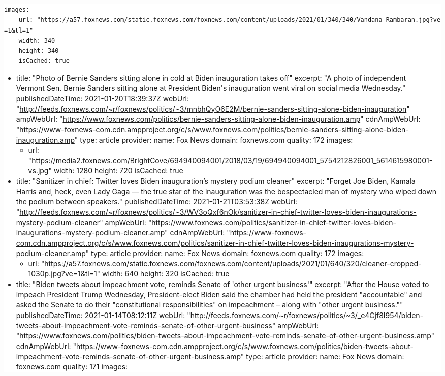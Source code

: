     images:
      - url: "https://a57.foxnews.com/static.foxnews.com/foxnews.com/content/uploads/2021/01/340/340/Vandana-Rambaran.jpg?ve=1&tl=1"
        width: 340
        height: 340
        isCached: true
  - title: "Photo of Bernie Sanders sitting alone in cold at Biden inauguration takes off"
    excerpt: "A photo of independent Vermont Sen. Bernie Sanders sitting alone at President Biden's inauguration went viral on social media Wednesday."
    publishedDateTime: 2021-01-20T18:39:37Z
    webUrl: "http://feeds.foxnews.com/~r/foxnews/politics/~3/mnbhQyO6E2M/bernie-sanders-sitting-alone-biden-inauguration"
    ampWebUrl: "https://www.foxnews.com/politics/bernie-sanders-sitting-alone-biden-inauguration.amp"
    cdnAmpWebUrl: "https://www-foxnews-com.cdn.ampproject.org/c/s/www.foxnews.com/politics/bernie-sanders-sitting-alone-biden-inauguration.amp"
    type: article
    provider:
      name: Fox News
      domain: foxnews.com
    quality: 172
    images:
      - url: "https://media2.foxnews.com/BrightCove/694940094001/2018/03/19/694940094001_5754212826001_5614615980001-vs.jpg"
        width: 1280
        height: 720
        isCached: true
  - title: "Sanitizer in chief: Twitter loves Biden inauguration’s mystery podium cleaner"
    excerpt: "Forget Joe Biden, Kamala Harris and, heck, even Lady Gaga — the true star of the inauguration was the bespectacled man of mystery who wiped down the podium between speakers."
    publishedDateTime: 2021-01-21T03:53:38Z
    webUrl: "http://feeds.foxnews.com/~r/foxnews/politics/~3/WV3oQxf6nOk/sanitizer-in-chief-twitter-loves-biden-inaugurations-mystery-podium-cleaner"
    ampWebUrl: "https://www.foxnews.com/politics/sanitizer-in-chief-twitter-loves-biden-inaugurations-mystery-podium-cleaner.amp"
    cdnAmpWebUrl: "https://www-foxnews-com.cdn.ampproject.org/c/s/www.foxnews.com/politics/sanitizer-in-chief-twitter-loves-biden-inaugurations-mystery-podium-cleaner.amp"
    type: article
    provider:
      name: Fox News
      domain: foxnews.com
    quality: 172
    images:
      - url: "https://a57.foxnews.com/static.foxnews.com/foxnews.com/content/uploads/2021/01/640/320/cleaner-cropped-1030p.jpg?ve=1&tl=1"
        width: 640
        height: 320
        isCached: true
  - title: "Biden tweets about impeachment vote, reminds Senate of 'other urgent business'"
    excerpt: "After the House voted to impeach President Trump Wednesday, President-elect Biden said the chamber had held the president \"accountable\" and asked the Senate to do their \"constitutional responsibilities\" on impeachment – along with \"other urgent business.\""
    publishedDateTime: 2021-01-14T08:12:11Z
    webUrl: "http://feeds.foxnews.com/~r/foxnews/politics/~3/_e4Cjf8I954/biden-tweets-about-impeachment-vote-reminds-senate-of-other-urgent-business"
    ampWebUrl: "https://www.foxnews.com/politics/biden-tweets-about-impeachment-vote-reminds-senate-of-other-urgent-business.amp"
    cdnAmpWebUrl: "https://www-foxnews-com.cdn.ampproject.org/c/s/www.foxnews.com/politics/biden-tweets-about-impeachment-vote-reminds-senate-of-other-urgent-business.amp"
    type: article
    provider:
      name: Fox News
      domain: foxnews.com
    quality: 171
    images: